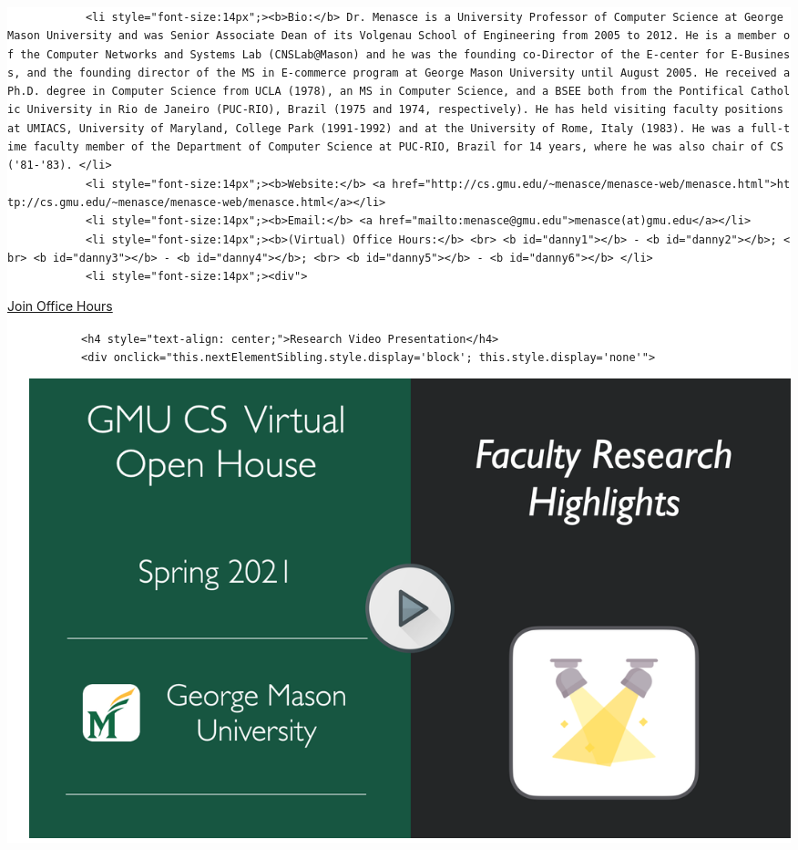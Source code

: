 				<li style="font-size:14px";><b>Bio:</b> Dr. Menasce is a University Professor of Computer Science at George Mason University and was Senior Associate Dean of its Volgenau School of Engineering from 2005 to 2012. He is a member of the Computer Networks and Systems Lab (CNSLab@Mason) and he was the founding co-Director of the E-center for E-Business, and the founding director of the MS in E-commerce program at George Mason University until August 2005. He received a Ph.D. degree in Computer Science from UCLA (1978), an MS in Computer Science, and a BSEE both from the Pontifical Catholic University in Rio de Janeiro (PUC-RIO), Brazil (1975 and 1974, respectively). He has held visiting faculty positions at UMIACS, University of Maryland, College Park (1991-1992) and at the University of Rome, Italy (1983). He was a full-time faculty member of the Department of Computer Science at PUC-RIO, Brazil for 14 years, where he was also chair of CS ('81-'83). </li>
				<li style="font-size:14px";><b>Website:</b> <a href="http://cs.gmu.edu/~menasce/menasce-web/menasce.html">http://cs.gmu.edu/~menasce/menasce-web/menasce.html</a></li>
				<li style="font-size:14px";><b>Email:</b> <a href="mailto:menasce@gmu.edu">menasce(at)gmu.edu</a></li>
				<li style="font-size:14px";><b>(Virtual) Office Hours:</b> <br> <b id="danny1"></b> - <b id="danny2"></b>; <br> <b id="danny3"></b> - <b id="danny4"></b>; <br> <b id="danny5"></b> - <b id="danny6"></b> </li>
				<li style="font-size:14px";><div">
<a href="https://gmu.zoom.us/j/91406546303" title="Office Hours" class="md-button md-button--primary">Join Office Hours </a>
</div></li>
			<ul>
			
			<h4 style="text-align: center;">Research Video Presentation</h4>
			<div onclick="this.nextElementSibling.style.display='block'; this.style.display='none'">
   <img src="../images/thumbnail.png" style="cursor:pointer" />
</div>
<div style="display:none">
    <style>.embed-container { position: relative; padding-bottom: 56.25%; height: 0; overflow: hidden; max-width: 100%; } .embed-container iframe, .embed-container object, .embed-container embed { position: absolute; top: 0; left: 0; width: 100%; height: 100%; }</style><div class='embed-container'><iframe src='https://www.youtube.com/embed/g6Zof6PaVVA' frameborder='0' allowfullscreen></iframe></div>
</div>
			